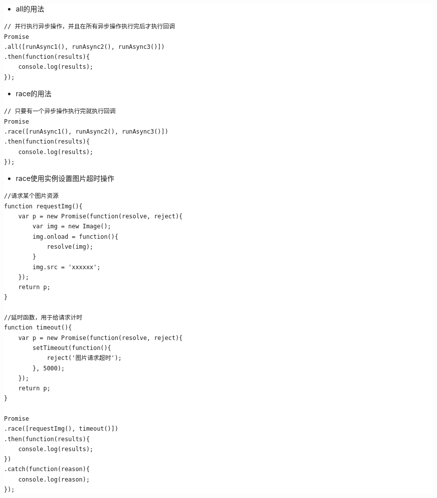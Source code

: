 - all的用法

```
// 并行执行异步操作，并且在所有异步操作执行完后才执行回调
Promise
.all([runAsync1(), runAsync2(), runAsync3()])
.then(function(results){
    console.log(results);
});
```

- race的用法

```
// 只要有一个异步操作执行完就执行回调
Promise
.race([runAsync1(), runAsync2(), runAsync3()])
.then(function(results){
    console.log(results);
});
```

- race使用实例设置图片超时操作

```
//请求某个图片资源
function requestImg(){
    var p = new Promise(function(resolve, reject){
        var img = new Image();
        img.onload = function(){
            resolve(img);
        }
        img.src = 'xxxxxx';
    });
    return p;
}

//延时函数，用于给请求计时
function timeout(){
    var p = new Promise(function(resolve, reject){
        setTimeout(function(){
            reject('图片请求超时');
        }, 5000);
    });
    return p;
}

Promise
.race([requestImg(), timeout()])
.then(function(results){
    console.log(results);
})
.catch(function(reason){
    console.log(reason);
});
```
